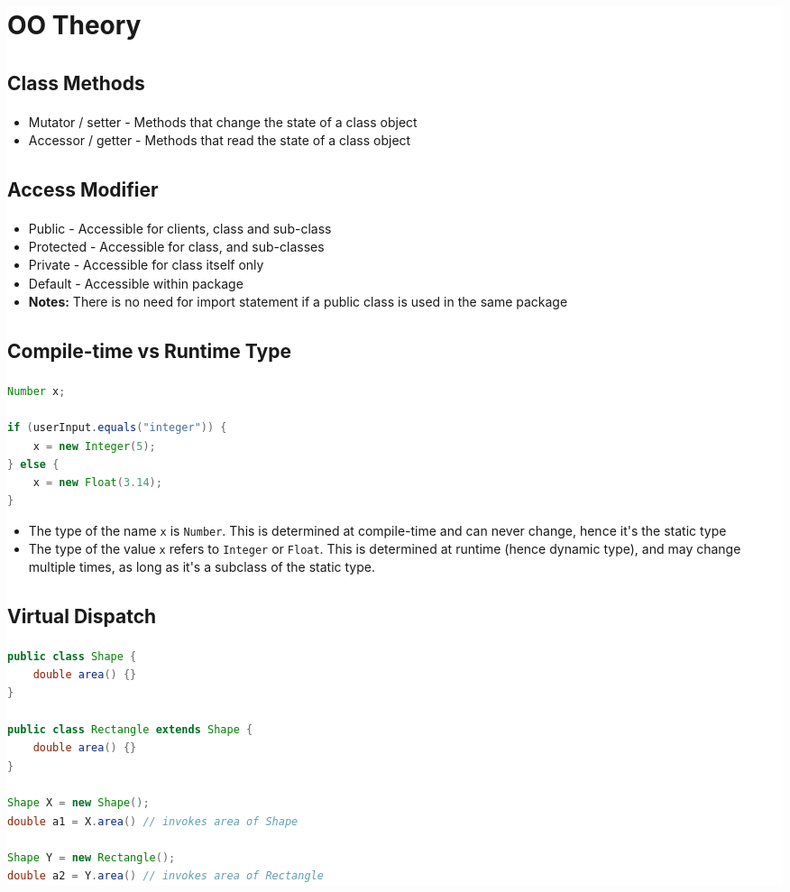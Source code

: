 
# OO Theory

## Class Methods

- Mutator / setter - Methods that change the state of a class object
- Accessor / getter - Methods that read the state of a class object

## Access Modifier

- Public - Accessible for clients, class and sub-class
- Protected - Accessible for class, and sub-classes
- Private - Accessible for class itself only
- Default - Accessible within package
- **Notes:** There is no need for import statement if a public class is used in the same package

## Compile-time vs Runtime Type

```java
Number x;

if (userInput.equals("integer")) {
    x = new Integer(5);
} else {
    x = new Float(3.14);
}
```

- The type of the name `x` is `Number`. This is determined at compile-time and can never change, hence it's the static type
- The type of the value `x` refers to `Integer` or `Float`. This is determined at runtime (hence dynamic type), and may change multiple times, as long as it's a subclass of the static type.

## Virtual Dispatch

```java
public class Shape {
    double area() {}
}

public class Rectangle extends Shape {
    double area() {}
}

Shape X = new Shape();
double a1 = X.area() // invokes area of Shape

Shape Y = new Rectangle();
double a2 = Y.area() // invokes area of Rectangle
```
